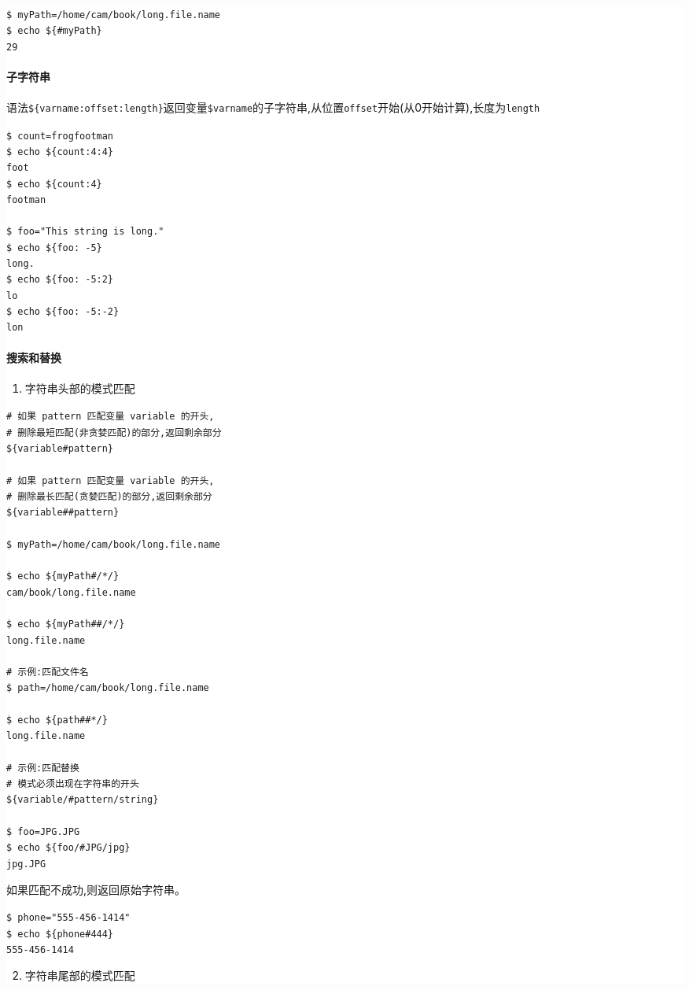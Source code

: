 ```shell
$ myPath=/home/cam/book/long.file.name
$ echo ${#myPath}
29
```

#### 子字符串

语法`${varname:offset:length}`返回变量`$varname`的子字符串,从位置`offset`开始(从0开始计算),长度为`length`
```shell
$ count=frogfootman
$ echo ${count:4:4}
foot
$ echo ${count:4}
footman

$ foo="This string is long."
$ echo ${foo: -5}
long.
$ echo ${foo: -5:2}
lo
$ echo ${foo: -5:-2}
lon

```

#### 搜索和替换
1. 字符串头部的模式匹配
```shell
# 如果 pattern 匹配变量 variable 的开头,
# 删除最短匹配(非贪婪匹配)的部分,返回剩余部分
${variable#pattern}

# 如果 pattern 匹配变量 variable 的开头,
# 删除最长匹配(贪婪匹配)的部分,返回剩余部分
${variable##pattern}

$ myPath=/home/cam/book/long.file.name

$ echo ${myPath#/*/}
cam/book/long.file.name

$ echo ${myPath##/*/}
long.file.name

# 示例:匹配文件名
$ path=/home/cam/book/long.file.name

$ echo ${path##*/}
long.file.name

# 示例:匹配替换
# 模式必须出现在字符串的开头
${variable/#pattern/string}

$ foo=JPG.JPG
$ echo ${foo/#JPG/jpg}
jpg.JPG
```
  如果匹配不成功,则返回原始字符串。
```shell
$ phone="555-456-1414"
$ echo ${phone#444}
555-456-1414
```
2. 字符串尾部的模式匹配